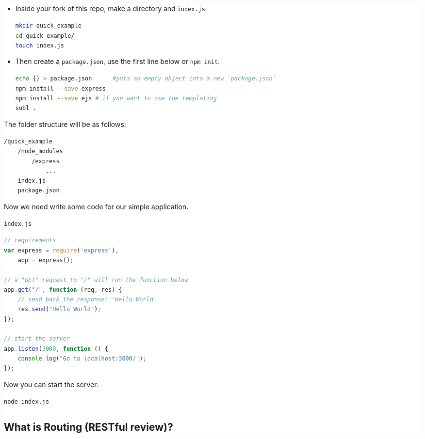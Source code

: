* Inside your fork of this repo, make a directory and `index.js`  

    ``` bash
    mkdir quick_example
    cd quick_example/
    touch index.js
    ```

* Then create a `package.json`, use the first line below or `npm init`.

    ``` bash
    echo {} > package.json      #puts an empty object into a new `package.json`
    npm install --save express
    npm install --save ejs # if you want to use the templating
    subl .
    ```
The folder structure will be as follows:
```
/quick_example
    /node_modules
        /express
            ...
    index.js
    package.json

```

Now we need write some code for our simple application.


`index.js`

``` javascript
// requirements
var express = require('express'),
    app = express();

// a "GET" request to "/" will run the function below
app.get("/", function (req, res) {
    // send back the response: 'Hello World'
    res.send("Hello World");
});

// start the server
app.listen(3000, function () {
    console.log("Go to localhost:3000/");
});

```

Now you can start the server:

``` bash
node index.js
```

## What is Routing (RESTful review)?
